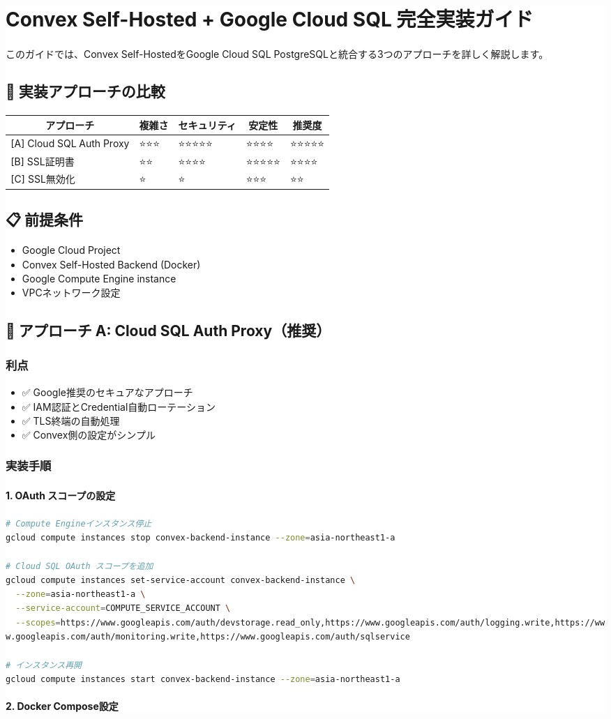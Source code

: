 # Convex Self-Hosted + Google Cloud SQL 完全実装ガイド

このガイドでは、Convex Self-HostedをGoogle Cloud SQL PostgreSQLと統合する3つのアプローチを詳しく解説します。

## 🎯 実装アプローチの比較

| アプローチ | 複雑さ | セキュリティ | 安定性 | 推奨度 |
|-----------|--------|------------|--------|--------|
| [A] Cloud SQL Auth Proxy | ⭐⭐⭐ | ⭐⭐⭐⭐⭐ | ⭐⭐⭐⭐ | ⭐⭐⭐⭐⭐ |
| [B] SSL証明書 | ⭐⭐ | ⭐⭐⭐⭐ | ⭐⭐⭐⭐⭐ | ⭐⭐⭐⭐ |
| [C] SSL無効化 | ⭐ | ⭐ | ⭐⭐⭐ | ⭐⭐ |

## 📋 前提条件

- Google Cloud Project
- Convex Self-Hosted Backend (Docker)
- Google Compute Engine instance
- VPCネットワーク設定

## 🔄 アプローチ A: Cloud SQL Auth Proxy（推奨）

### 利点
- ✅ Google推奨のセキュアなアプローチ
- ✅ IAM認証とCredential自動ローテーション
- ✅ TLS終端の自動処理
- ✅ Convex側の設定がシンプル

### 実装手順

#### 1. OAuth スコープの設定

```bash
# Compute Engineインスタンス停止
gcloud compute instances stop convex-backend-instance --zone=asia-northeast1-a

# Cloud SQL OAuth スコープを追加
gcloud compute instances set-service-account convex-backend-instance \
  --zone=asia-northeast1-a \
  --service-account=COMPUTE_SERVICE_ACCOUNT \
  --scopes=https://www.googleapis.com/auth/devstorage.read_only,https://www.googleapis.com/auth/logging.write,https://www.googleapis.com/auth/monitoring.write,https://www.googleapis.com/auth/sqlservice

# インスタンス再開
gcloud compute instances start convex-backend-instance --zone=asia-northeast1-a
```

#### 2. Docker Compose設定
